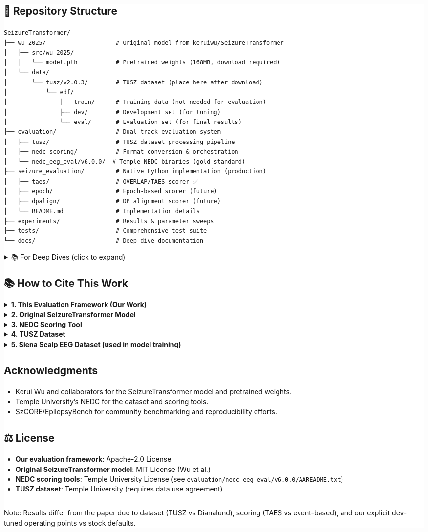 ## 📂 Repository Structure

```
SeizureTransformer/
├── wu_2025/                    # Original model from keruiwu/SeizureTransformer
│   ├── src/wu_2025/
│   │   └── model.pth           # Pretrained weights (168MB, download required)
│   └── data/
│       └── tusz/v2.0.3/        # TUSZ dataset (place here after download)
│           └── edf/
│               ├── train/      # Training data (not needed for evaluation)
│               ├── dev/        # Development set (for tuning)
│               └── eval/       # Evaluation set (for final results)
├── evaluation/                 # Dual-track evaluation system
│   ├── tusz/                   # TUSZ dataset processing pipeline
│   ├── nedc_scoring/           # Format conversion & orchestration
│   └── nedc_eeg_eval/v6.0.0/  # Temple NEDC binaries (gold standard)
├── seizure_evaluation/         # Native Python implementation (production)
│   ├── taes/                   # OVERLAP/TAES scorer ✅
│   ├── epoch/                  # Epoch-based scorer (future)
│   ├── dpalign/                # DP alignment scorer (future)
│   └── README.md               # Implementation details
├── experiments/                # Results & parameter sweeps
├── tests/                      # Comprehensive test suite
└── docs/                       # Deep-dive documentation
```

<details><summary>📚 For Deep Dives (click to expand)</summary></details>

## 📚 How to Cite This Work

<details><summary><b>1. This Evaluation Framework (Our Work)</b></summary></details>

<details><summary><b>2. Original SeizureTransformer Model</b></summary></details>

<details><summary><b>3. NEDC Scoring Tool</b></summary></details>

<details><summary><b>4. TUSZ Dataset</b></summary></details>

<details><summary><b>5. Siena Scalp EEG Dataset (used in model training)</b></summary></details>

## Acknowledgments

- Kerui Wu and collaborators for the [SeizureTransformer model and pretrained weights](https://github.com/keruiwu/SeizureTransformer).
- Temple University’s NEDC for the dataset and scoring tools.
- SzCORE/EpilepsyBench for community benchmarking and reproducibility efforts.

## ⚖️ License

- **Our evaluation framework**: Apache-2.0 License
- **Original SeizureTransformer model**: MIT License (Wu et al.)
- **NEDC scoring tools**: Temple University License (see `evaluation/nedc_eeg_eval/v6.0.0/AAREADME.txt`)
- **TUSZ dataset**: Temple University (requires data use agreement)

---

Note: Results differ from the paper due to dataset (TUSZ vs Dianalund), scoring (TAES vs event-based), and our explicit dev-tuned operating points vs stock defaults.

